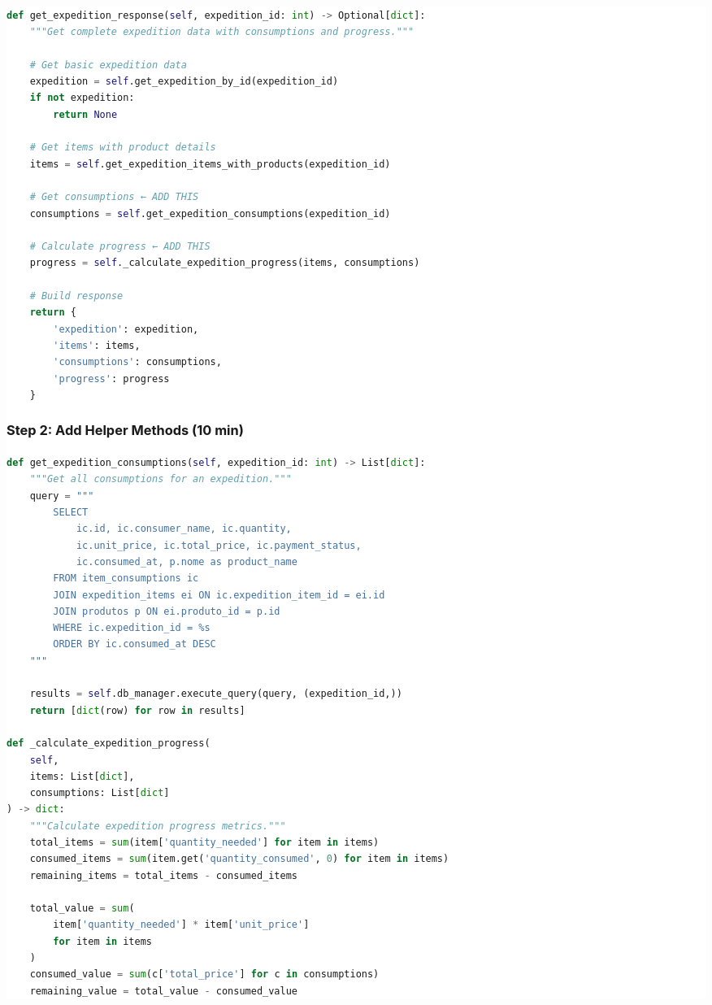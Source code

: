 ```python
def get_expedition_response(self, expedition_id: int) -> Optional[dict]:
    """Get complete expedition data with consumptions and progress."""

    # Get basic expedition data
    expedition = self.get_expedition_by_id(expedition_id)
    if not expedition:
        return None

    # Get items with product details
    items = self.get_expedition_items_with_products(expedition_id)

    # Get consumptions ← ADD THIS
    consumptions = self.get_expedition_consumptions(expedition_id)

    # Calculate progress ← ADD THIS
    progress = self._calculate_expedition_progress(items, consumptions)

    # Build response
    return {
        'expedition': expedition,
        'items': items,
        'consumptions': consumptions,
        'progress': progress
    }
```

### Step 2: Add Helper Methods (10 min)

```python
def get_expedition_consumptions(self, expedition_id: int) -> List[dict]:
    """Get all consumptions for an expedition."""
    query = """
        SELECT
            ic.id, ic.consumer_name, ic.quantity,
            ic.unit_price, ic.total_price, ic.payment_status,
            ic.consumed_at, p.nome as product_name
        FROM item_consumptions ic
        JOIN expedition_items ei ON ic.expedition_item_id = ei.id
        JOIN produtos p ON ei.produto_id = p.id
        WHERE ic.expedition_id = %s
        ORDER BY ic.consumed_at DESC
    """

    results = self.db_manager.execute_query(query, (expedition_id,))
    return [dict(row) for row in results]

def _calculate_expedition_progress(
    self,
    items: List[dict],
    consumptions: List[dict]
) -> dict:
    """Calculate expedition progress metrics."""
    total_items = sum(item['quantity_needed'] for item in items)
    consumed_items = sum(item.get('quantity_consumed', 0) for item in items)
    remaining_items = total_items - consumed_items

    total_value = sum(
        item['quantity_needed'] * item['unit_price']
        for item in items
    )
    consumed_value = sum(c['total_price'] for c in consumptions)
    remaining_value = total_value - consumed_value

```